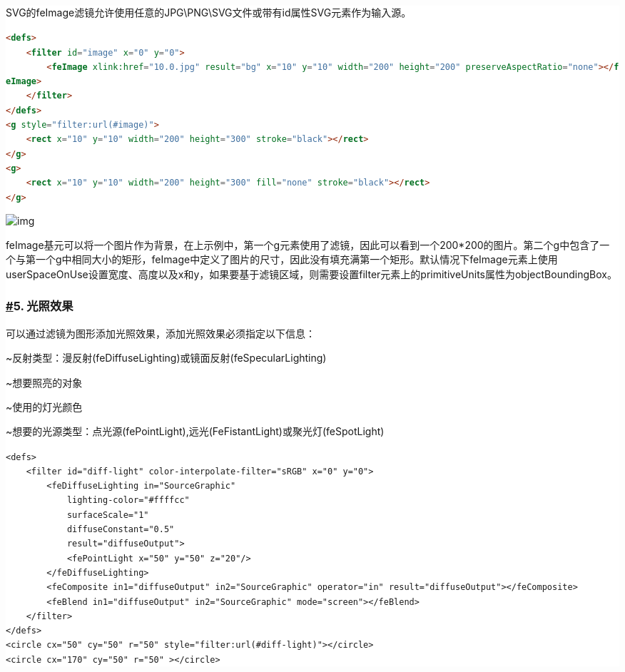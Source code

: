 SVG的feImage滤镜允许使用任意的JPG\PNG\SVG文件或带有id属性SVG元素作为输入源。

```html
<defs>
	<filter id="image" x="0" y="0">
		<feImage xlink:href="10.0.jpg" result="bg" x="10" y="10" width="200" height="200" preserveAspectRatio="none"></feImage>
	</filter>
</defs>
<g style="filter:url(#image)">
	<rect x="10" y="10" width="200" height="300" stroke="black"></rect>
</g>
<g>
	<rect x="10" y="10" width="200" height="300" fill="none" stroke="black"></rect>
</g>
```

![img](http://cdn.d3js.org.cn/images/doc/svg/11.4.jpg)

feImage基元可以将一个图片作为背景，在上示例中，第一个g元素使用了滤镜，因此可以看到一个200*200的图片。第二个g中包含了一个与第一个g中相同大小的矩形，feImage中定义了图片的尺寸，因此没有填充满第一个矩形。默认情况下feImage元素上使用userSpaceOnUse设置宽度、高度以及x和y，如果要基于滤镜区域，则需要设置filter元素上的primitiveUnits属性为objectBoundingBox。

### [#](https://www.d3js.org.cn/svg/get_start/#_5-光照效果)5. 光照效果

可以通过滤镜为图形添加光照效果，添加光照效果必须指定以下信息：

~反射类型：漫反射(feDiffuseLighting)或镜面反射(feSpecularLighting)

~想要照亮的对象

~使用的灯光颜色

~想要的光源类型：点光源(fePointLight),远光(FeFistantLight)或聚光灯(feSpotLight)

```text
<defs>
	<filter id="diff-light" color-interpolate-filter="sRGB" x="0" y="0">
		<feDiffuseLighting in="SourceGraphic"
			lighting-color="#ffffcc"
			surfaceScale="1"
			diffuseConstant="0.5"
			result="diffuseOutput">
			<fePointLight x="50" y="50" z="20"/>
		</feDiffuseLighting>
		<feComposite in1="diffuseOutput" in2="SourceGraphic" operator="in" result="diffuseOutput"></feComposite>
		<feBlend in1="diffuseOutput" in2="SourceGraphic" mode="screen"></feBlend>
    </filter>
</defs>
<circle cx="50" cy="50" r="50" style="filter:url(#diff-light)"></circle>
<circle cx="170" cy="50" r="50" ></circle>
```
